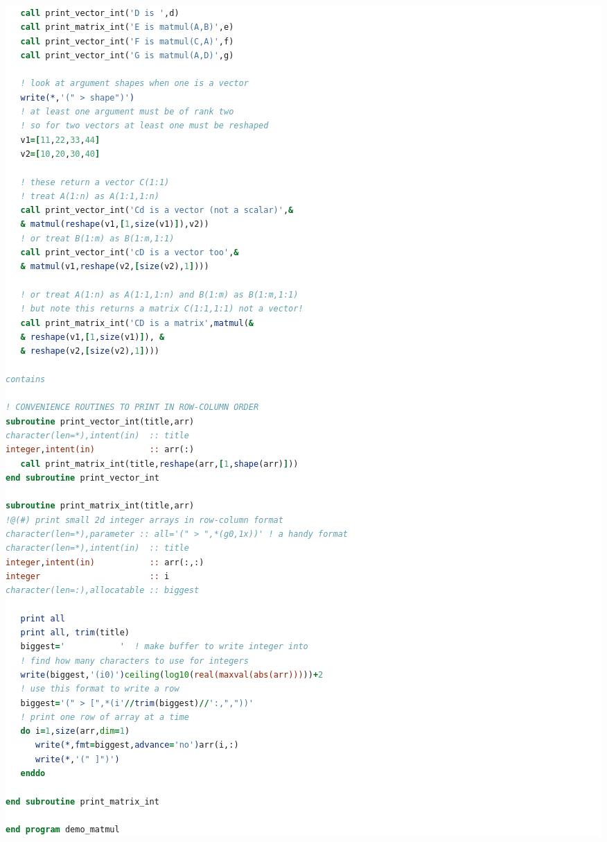 ```fortran
   call print_vector_int('D is ',d)
   call print_matrix_int('E is matmul(A,B)',e)
   call print_vector_int('F is matmul(C,A)',f)
   call print_vector_int('G is matmul(A,D)',g)

   ! look at argument shapes when one is a vector
   write(*,'(" > shape")')
   ! at least one argument must be of rank two
   ! so for two vectors at least one must be reshaped
   v1=[11,22,33,44]
   v2=[10,20,30,40]

   ! these return a vector C(1:1)
   ! treat A(1:n) as A(1:1,1:n)
   call print_vector_int('Cd is a vector (not a scalar)',&
   & matmul(reshape(v1,[1,size(v1)]),v2))
   ! or treat B(1:m) as B(1:m,1:1)
   call print_vector_int('cD is a vector too',&
   & matmul(v1,reshape(v2,[size(v2),1])))

   ! or treat A(1:n) as A(1:1,1:n) and B(1:m) as B(1:m,1:1)
   ! but note this returns a matrix C(1:1,1:1) not a vector!
   call print_matrix_int('CD is a matrix',matmul(&
   & reshape(v1,[1,size(v1)]), &
   & reshape(v2,[size(v2),1])))

contains

! CONVENIENCE ROUTINES TO PRINT IN ROW-COLUMN ORDER
subroutine print_vector_int(title,arr)
character(len=*),intent(in)  :: title
integer,intent(in)           :: arr(:)
   call print_matrix_int(title,reshape(arr,[1,shape(arr)]))
end subroutine print_vector_int

subroutine print_matrix_int(title,arr)
!@(#) print small 2d integer arrays in row-column format
character(len=*),parameter :: all='(" > ",*(g0,1x))' ! a handy format
character(len=*),intent(in)  :: title
integer,intent(in)           :: arr(:,:)
integer                      :: i
character(len=:),allocatable :: biggest

   print all
   print all, trim(title)
   biggest='           '  ! make buffer to write integer into
   ! find how many characters to use for integers
   write(biggest,'(i0)')ceiling(log10(real(maxval(abs(arr)))))+2
   ! use this format to write a row
   biggest='(" > [",*(i'//trim(biggest)//':,","))'
   ! print one row of array at a time
   do i=1,size(arr,dim=1)
      write(*,fmt=biggest,advance='no')arr(i,:)
      write(*,'(" ]")')
   enddo

end subroutine print_matrix_int

end program demo_matmul
```
